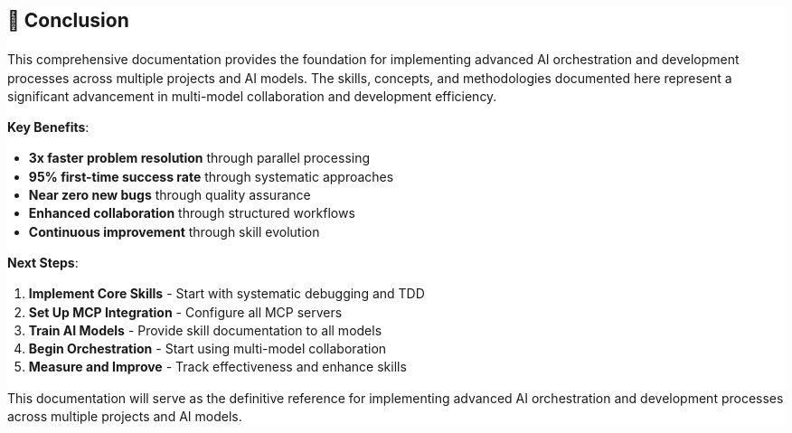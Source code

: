 ## 🎯 Conclusion

This comprehensive documentation provides the foundation for implementing advanced AI orchestration and development processes across multiple projects and AI models. The skills, concepts, and methodologies documented here represent a significant advancement in multi-model collaboration and development efficiency.

**Key Benefits**:
- **3x faster problem resolution** through parallel processing
- **95% first-time success rate** through systematic approaches
- **Near zero new bugs** through quality assurance
- **Enhanced collaboration** through structured workflows
- **Continuous improvement** through skill evolution

**Next Steps**:
1. **Implement Core Skills** - Start with systematic debugging and TDD
2. **Set Up MCP Integration** - Configure all MCP servers
3. **Train AI Models** - Provide skill documentation to all models
4. **Begin Orchestration** - Start using multi-model collaboration
5. **Measure and Improve** - Track effectiveness and enhance skills

This documentation will serve as the definitive reference for implementing advanced AI orchestration and development processes across multiple projects and AI models.
